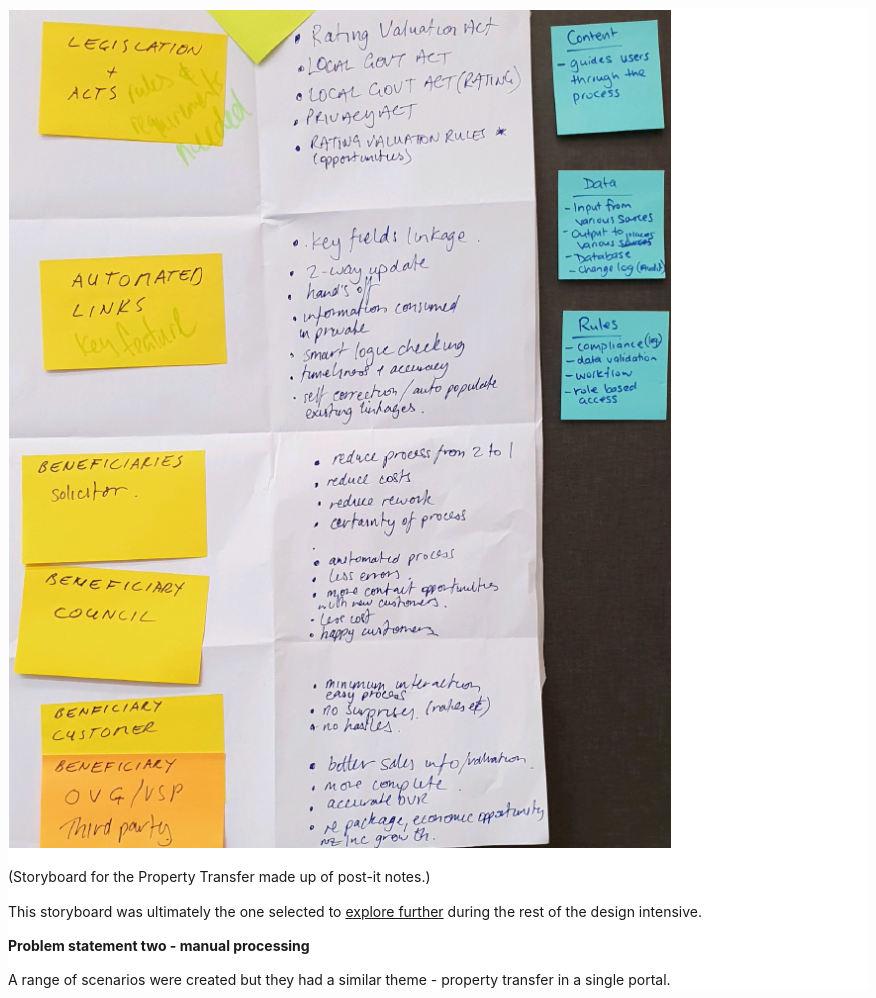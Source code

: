 ![Storyboard for the Property Transfer made up of post-it notes](/assets/media/Exploring-the-Notice-of-Sale-Process/ETNS16.png)

(Storyboard for the Property Transfer made up of post-it notes.)

This storyboard was ultimately the one selected to [explore further](#Possible-solution) during the rest of the design intensive.

__Problem statement two - manual processing__

A range of scenarios were created but they had a similar theme - property transfer in a single portal. 
